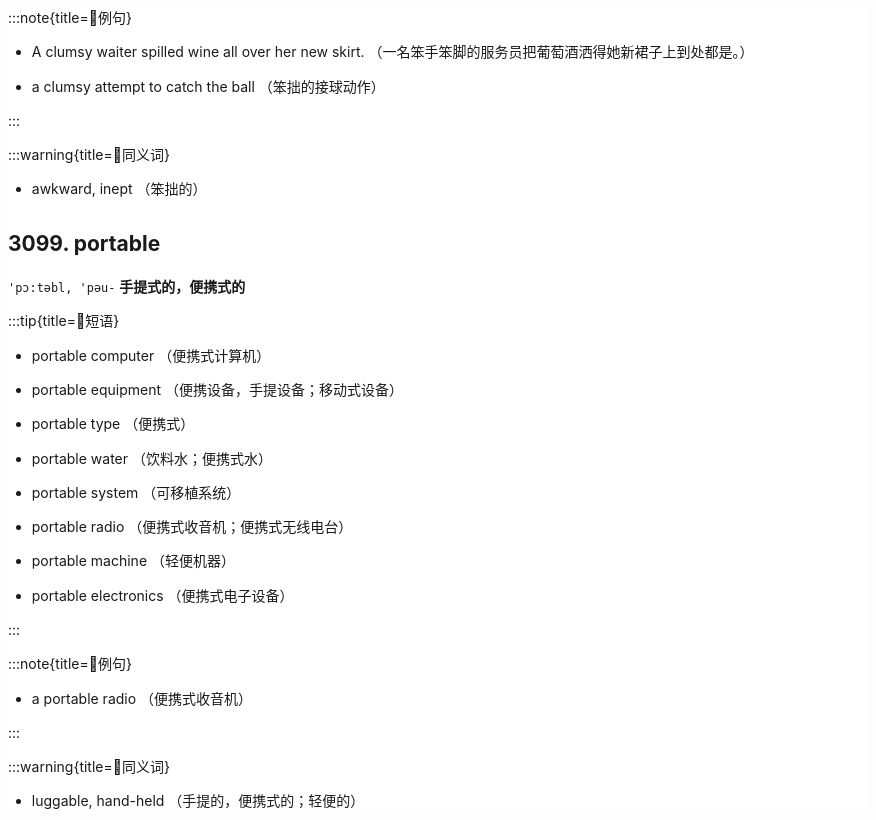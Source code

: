 :::note{title=🎤例句}

- A clumsy waiter spilled wine all over her new skirt. （一名笨手笨脚的服务员把葡萄酒洒得她新裙子上到处都是。）

- a clumsy attempt to catch the ball （笨拙的接球动作）

:::

:::warning{title=🤔同义词}

- awkward, inept （笨拙的）


## 3099. portable

`'pɔ:təbl, 'pəu-`  **手提式的，便携式的**

:::tip{title=🤩短语}

- portable computer （便携式计算机）

- portable equipment （便携设备，手提设备；移动式设备）

- portable type （便携式）

- portable water （饮料水；便携式水）

- portable system （可移植系统）

- portable radio （便携式收音机；便携式无线电台）

- portable machine （轻便机器）

- portable electronics （便携式电子设备）

:::

:::note{title=🎤例句}

- a portable radio （便携式收音机）

:::

:::warning{title=🤔同义词}

- luggable, hand-held （手提的，便携式的；轻便的）


